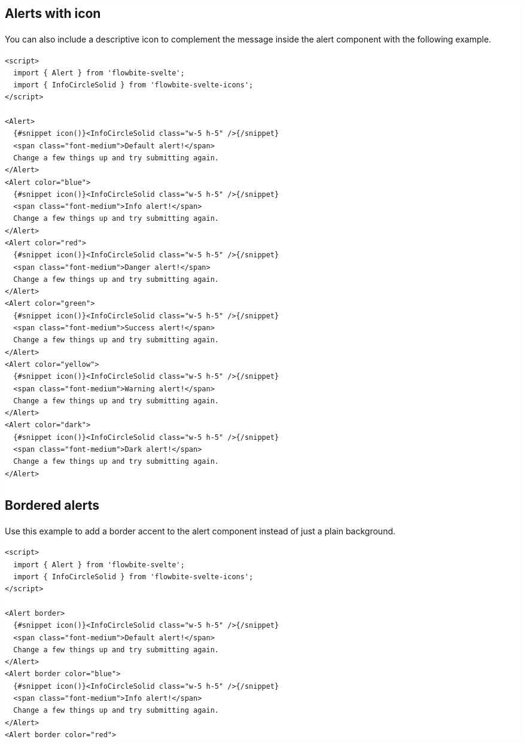 ## Alerts with icon

You can also include a descriptive icon to complement the message inside the alert component with the following example.

```svelte example class="flex flex-col gap-4"
<script>
  import { Alert } from 'flowbite-svelte';
  import { InfoCircleSolid } from 'flowbite-svelte-icons';
</script>

<Alert>
  {#snippet icon()}<InfoCircleSolid class="w-5 h-5" />{/snippet}
  <span class="font-medium">Default alert!</span>
  Change a few things up and try submitting again.
</Alert>
<Alert color="blue">
  {#snippet icon()}<InfoCircleSolid class="w-5 h-5" />{/snippet}
  <span class="font-medium">Info alert!</span>
  Change a few things up and try submitting again.
</Alert>
<Alert color="red">
  {#snippet icon()}<InfoCircleSolid class="w-5 h-5" />{/snippet}
  <span class="font-medium">Danger alert!</span>
  Change a few things up and try submitting again.
</Alert>
<Alert color="green">
  {#snippet icon()}<InfoCircleSolid class="w-5 h-5" />{/snippet}
  <span class="font-medium">Success alert!</span>
  Change a few things up and try submitting again.
</Alert>
<Alert color="yellow">
  {#snippet icon()}<InfoCircleSolid class="w-5 h-5" />{/snippet}
  <span class="font-medium">Warning alert!</span>
  Change a few things up and try submitting again.
</Alert>
<Alert color="dark">
  {#snippet icon()}<InfoCircleSolid class="w-5 h-5" />{/snippet}
  <span class="font-medium">Dark alert!</span>
  Change a few things up and try submitting again.
</Alert>
```

## Bordered alerts

Use this example to add a border accent to the alert component instead of just a plain background.

```svelte example class="flex flex-col gap-4"
<script>
  import { Alert } from 'flowbite-svelte';
  import { InfoCircleSolid } from 'flowbite-svelte-icons';
</script>

<Alert border>
  {#snippet icon()}<InfoCircleSolid class="w-5 h-5" />{/snippet}
  <span class="font-medium">Default alert!</span>
  Change a few things up and try submitting again.
</Alert>
<Alert border color="blue">
  {#snippet icon()}<InfoCircleSolid class="w-5 h-5" />{/snippet}
  <span class="font-medium">Info alert!</span>
  Change a few things up and try submitting again.
</Alert>
<Alert border color="red">
```